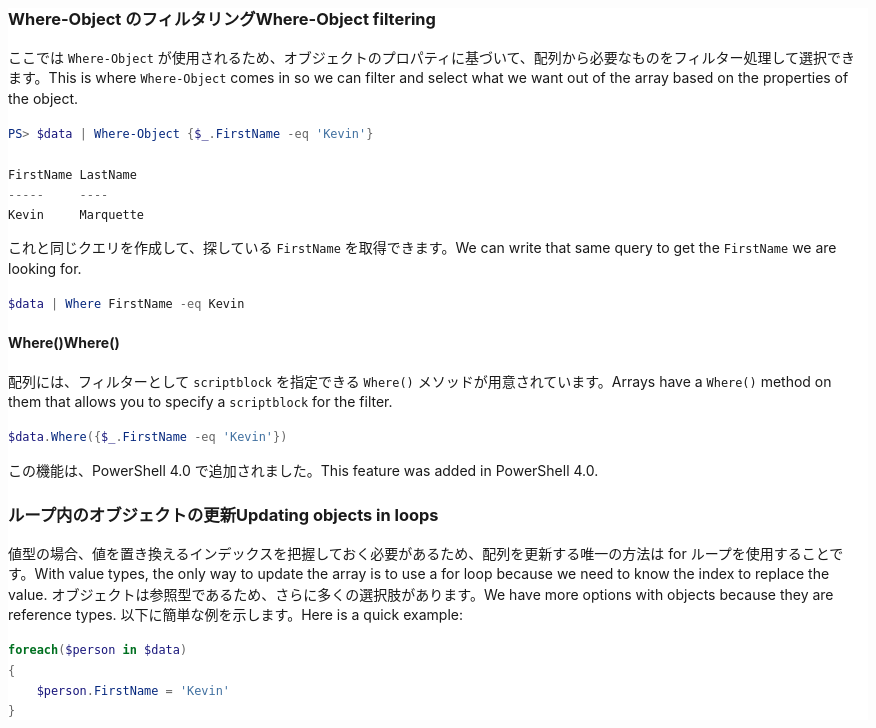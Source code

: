 ### <a name="where-object-filtering"></a><span data-ttu-id="6fabe-247">Where-Object のフィルタリング</span><span class="sxs-lookup"><span data-stu-id="6fabe-247">Where-Object filtering</span></span>

<span data-ttu-id="6fabe-248">ここでは `Where-Object` が使用されるため、オブジェクトのプロパティに基づいて、配列から必要なものをフィルター処理して選択できます。</span><span class="sxs-lookup"><span data-stu-id="6fabe-248">This is where `Where-Object` comes in so we can filter and select what we want out of the array based on the properties of the object.</span></span>

```powershell
PS> $data | Where-Object {$_.FirstName -eq 'Kevin'}

FirstName LastName
-----     ----
Kevin     Marquette
```

<span data-ttu-id="6fabe-249">これと同じクエリを作成して、探している `FirstName` を取得できます。</span><span class="sxs-lookup"><span data-stu-id="6fabe-249">We can write that same query to get the `FirstName` we are looking for.</span></span>

```powershell
$data | Where FirstName -eq Kevin
```

#### <a name="where"></a><span data-ttu-id="6fabe-250">Where()</span><span class="sxs-lookup"><span data-stu-id="6fabe-250">Where()</span></span>

<span data-ttu-id="6fabe-251">配列には、フィルターとして `scriptblock` を指定できる `Where()` メソッドが用意されています。</span><span class="sxs-lookup"><span data-stu-id="6fabe-251">Arrays have a `Where()` method on them that allows you to specify a `scriptblock` for the filter.</span></span>

```powershell
$data.Where({$_.FirstName -eq 'Kevin'})
```

<span data-ttu-id="6fabe-252">この機能は、PowerShell 4.0 で追加されました。</span><span class="sxs-lookup"><span data-stu-id="6fabe-252">This feature was added in PowerShell 4.0.</span></span>

### <a name="updating-objects-in-loops"></a><span data-ttu-id="6fabe-253">ループ内のオブジェクトの更新</span><span class="sxs-lookup"><span data-stu-id="6fabe-253">Updating objects in loops</span></span>

<span data-ttu-id="6fabe-254">値型の場合、値を置き換えるインデックスを把握しておく必要があるため、配列を更新する唯一の方法は for ループを使用することです。</span><span class="sxs-lookup"><span data-stu-id="6fabe-254">With value types, the only way to update the array is to use a for loop because we need to know the index to replace the value.</span></span> <span data-ttu-id="6fabe-255">オブジェクトは参照型であるため、さらに多くの選択肢があります。</span><span class="sxs-lookup"><span data-stu-id="6fabe-255">We have more options with objects because they are reference types.</span></span> <span data-ttu-id="6fabe-256">以下に簡単な例を示します。</span><span class="sxs-lookup"><span data-stu-id="6fabe-256">Here is a quick example:</span></span>

```powershell
foreach($person in $data)
{
    $person.FirstName = 'Kevin'
}
```
